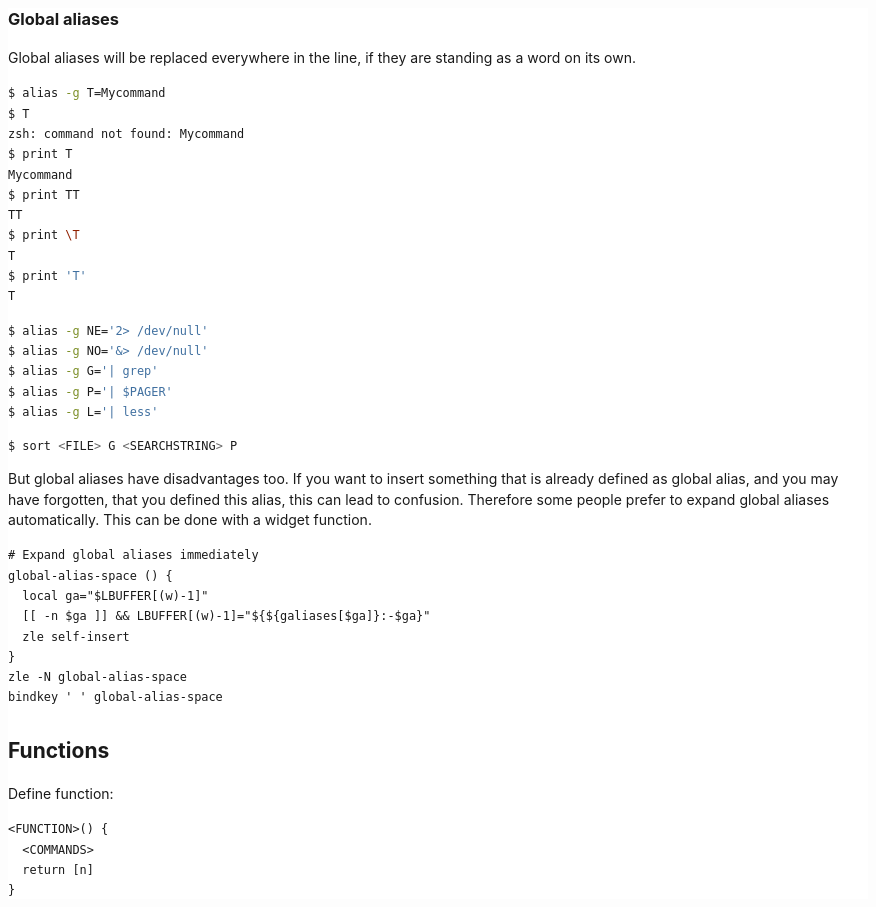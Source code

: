 ### Global aliases

Global aliases will be replaced everywhere in the line, if they are standing as
a word on its own.

``` sh
$ alias -g T=Mycommand
$ T
zsh: command not found: Mycommand
$ print T
Mycommand
$ print TT
TT
$ print \T
T
$ print 'T'
T
```

``` sh
$ alias -g NE='2> /dev/null'
$ alias -g NO='&> /dev/null'
$ alias -g G='| grep'
$ alias -g P='| $PAGER'
$ alias -g L='| less'
```

``` sh
$ sort <FILE> G <SEARCHSTRING> P
```

But global aliases have disadvantages too. If you want to insert something that
is already defined as global alias, and you may have forgotten, that you
defined this alias, this can lead to confusion. Therefore some people prefer to
expand global aliases automatically. This can be done with a widget function.

``` text
# Expand global aliases immediately
global-alias-space () {
  local ga="$LBUFFER[(w)-1]"
  [[ -n $ga ]] && LBUFFER[(w)-1]="${${galiases[$ga]}:-$ga}"
  zle self-insert
}
zle -N global-alias-space
bindkey ' ' global-alias-space
```

## Functions

Define function:

``` text
<FUNCTION>() {
  <COMMANDS>
  return [n]
}
```
